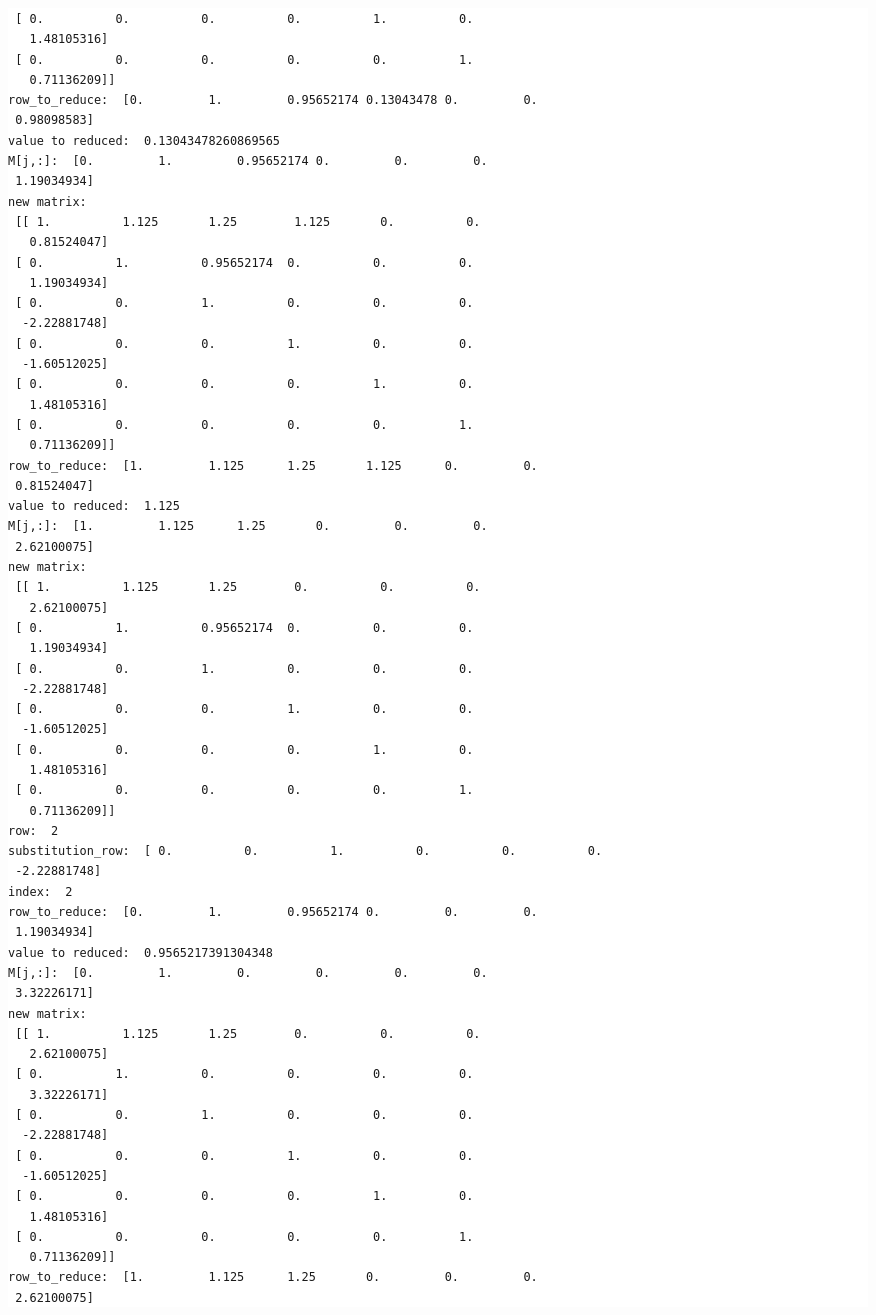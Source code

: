      [ 0.          0.          0.          0.          1.          0.
       1.48105316]
     [ 0.          0.          0.          0.          0.          1.
       0.71136209]]
    row_to_reduce:  [0.         1.         0.95652174 0.13043478 0.         0.
     0.98098583]
    value to reduced:  0.13043478260869565
    M[j,:]:  [0.         1.         0.95652174 0.         0.         0.
     1.19034934]
    new matrix:
     [[ 1.          1.125       1.25        1.125       0.          0.
       0.81524047]
     [ 0.          1.          0.95652174  0.          0.          0.
       1.19034934]
     [ 0.          0.          1.          0.          0.          0.
      -2.22881748]
     [ 0.          0.          0.          1.          0.          0.
      -1.60512025]
     [ 0.          0.          0.          0.          1.          0.
       1.48105316]
     [ 0.          0.          0.          0.          0.          1.
       0.71136209]]
    row_to_reduce:  [1.         1.125      1.25       1.125      0.         0.
     0.81524047]
    value to reduced:  1.125
    M[j,:]:  [1.         1.125      1.25       0.         0.         0.
     2.62100075]
    new matrix:
     [[ 1.          1.125       1.25        0.          0.          0.
       2.62100075]
     [ 0.          1.          0.95652174  0.          0.          0.
       1.19034934]
     [ 0.          0.          1.          0.          0.          0.
      -2.22881748]
     [ 0.          0.          0.          1.          0.          0.
      -1.60512025]
     [ 0.          0.          0.          0.          1.          0.
       1.48105316]
     [ 0.          0.          0.          0.          0.          1.
       0.71136209]]
    row:  2
    substitution_row:  [ 0.          0.          1.          0.          0.          0.
     -2.22881748]
    index:  2
    row_to_reduce:  [0.         1.         0.95652174 0.         0.         0.
     1.19034934]
    value to reduced:  0.9565217391304348
    M[j,:]:  [0.         1.         0.         0.         0.         0.
     3.32226171]
    new matrix:
     [[ 1.          1.125       1.25        0.          0.          0.
       2.62100075]
     [ 0.          1.          0.          0.          0.          0.
       3.32226171]
     [ 0.          0.          1.          0.          0.          0.
      -2.22881748]
     [ 0.          0.          0.          1.          0.          0.
      -1.60512025]
     [ 0.          0.          0.          0.          1.          0.
       1.48105316]
     [ 0.          0.          0.          0.          0.          1.
       0.71136209]]
    row_to_reduce:  [1.         1.125      1.25       0.         0.         0.
     2.62100075]